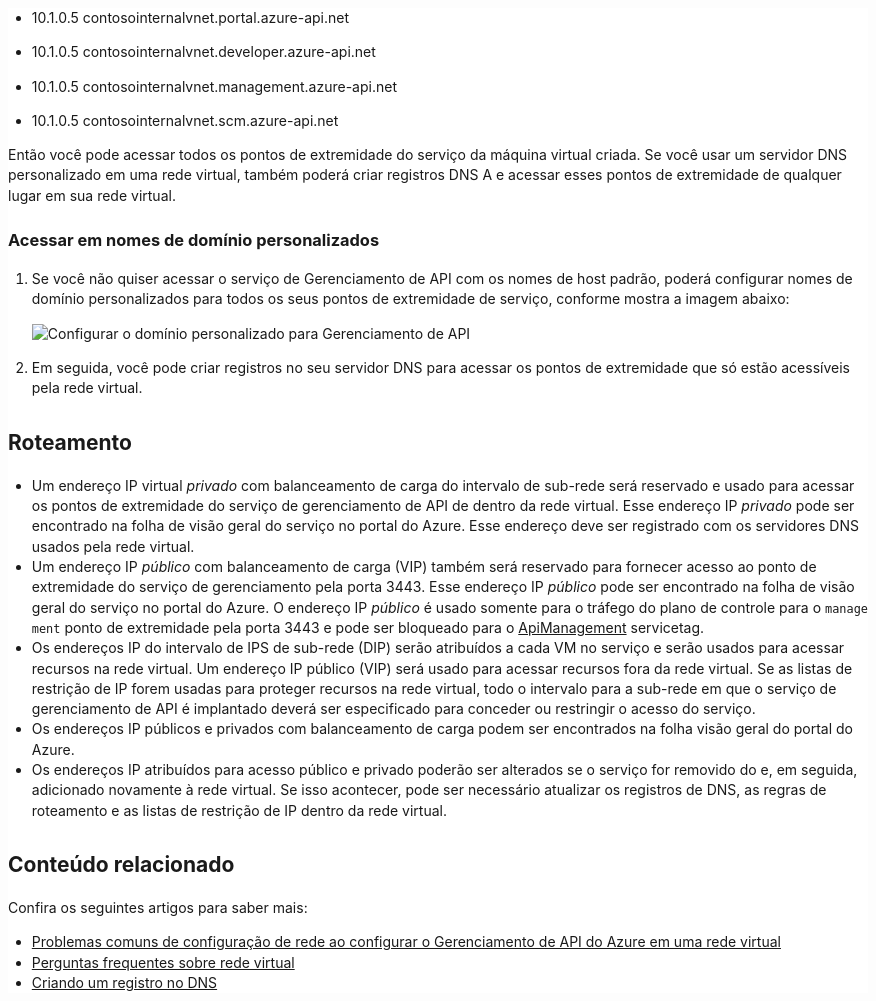    * 10.1.0.5 contosointernalvnet.portal.azure-api.net

   * 10.1.0.5 contosointernalvnet.developer.azure-api.net

   * 10.1.0.5 contosointernalvnet.management.azure-api.net

   * 10.1.0.5 contosointernalvnet.scm.azure-api.net

Então você pode acessar todos os pontos de extremidade do serviço da máquina virtual criada.
Se você usar um servidor DNS personalizado em uma rede virtual, também poderá criar registros DNS A e acessar esses pontos de extremidade de qualquer lugar em sua rede virtual.

### <a name="access-on-custom-domain-names"></a>Acessar em nomes de domínio personalizados

1. Se você não quiser acessar o serviço de Gerenciamento de API com os nomes de host padrão, poderá configurar nomes de domínio personalizados para todos os seus pontos de extremidade de serviço, conforme mostra a imagem abaixo:

   ![Configurar o domínio personalizado para Gerenciamento de API][api-management-custom-domain-name]

2. Em seguida, você pode criar registros no seu servidor DNS para acessar os pontos de extremidade que só estão acessíveis pela rede virtual.

## <a name="routing"></a><a name="routing"> </a> Roteamento

* Um endereço IP virtual *privado* com balanceamento de carga do intervalo de sub-rede será reservado e usado para acessar os pontos de extremidade do serviço de gerenciamento de API de dentro da rede virtual. Esse endereço IP *privado* pode ser encontrado na folha de visão geral do serviço no portal do Azure. Esse endereço deve ser registrado com os servidores DNS usados pela rede virtual.
* Um endereço IP *público* com balanceamento de carga (VIP) também será reservado para fornecer acesso ao ponto de extremidade do serviço de gerenciamento pela porta 3443. Esse endereço IP *público* pode ser encontrado na folha de visão geral do serviço no portal do Azure. O endereço IP *público* é usado somente para o tráfego do plano de controle para o `management` ponto de extremidade pela porta 3443 e pode ser bloqueado para o [ApiManagement][ServiceTags] servicetag.
* Os endereços IP do intervalo de IPS de sub-rede (DIP) serão atribuídos a cada VM no serviço e serão usados para acessar recursos na rede virtual. Um endereço IP público (VIP) será usado para acessar recursos fora da rede virtual. Se as listas de restrição de IP forem usadas para proteger recursos na rede virtual, todo o intervalo para a sub-rede em que o serviço de gerenciamento de API é implantado deverá ser especificado para conceder ou restringir o acesso do serviço.
* Os endereços IP públicos e privados com balanceamento de carga podem ser encontrados na folha visão geral do portal do Azure.
* Os endereços IP atribuídos para acesso público e privado poderão ser alterados se o serviço for removido do e, em seguida, adicionado novamente à rede virtual. Se isso acontecer, pode ser necessário atualizar os registros de DNS, as regras de roteamento e as listas de restrição de IP dentro da rede virtual.

## <a name="related-content"></a><a name="related-content"> </a>Conteúdo relacionado
Confira os seguintes artigos para saber mais:
* [Problemas comuns de configuração de rede ao configurar o Gerenciamento de API do Azure em uma rede virtual][Common network configuration problems]
* [Perguntas frequentes sobre rede virtual](../virtual-network/virtual-networks-faq.md)
* [Criando um registro no DNS](/previous-versions/windows/it-pro/windows-2000-server/bb727018(v=technet.10))


[api-management-using-internal-vnet-menu]: ./media/api-management-using-with-internal-vnet/api-management-using-with-internal-vnet.png
[api-management-internal-vnet-dashboard]: ./media/api-management-using-with-internal-vnet/api-management-internal-vnet-dashboard.png
[api-management-custom-domain-name]: ./media/api-management-using-with-internal-vnet/api-management-custom-domain-name.png
[Create API Management service]: get-started-create-service-instance.md
[Common network configuration problems]: api-management-using-with-vnet.md#network-configuration-issues
[ServiceTags]: ../virtual-network/network-security-groups-overview.md#service-tags